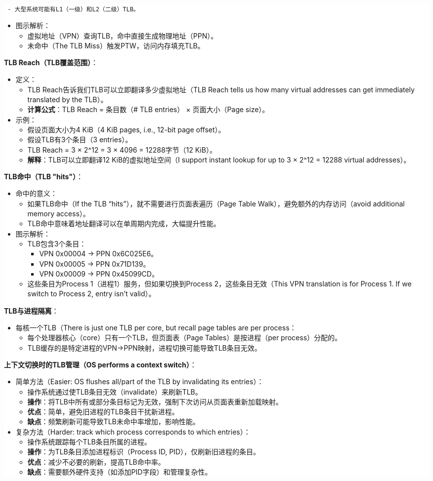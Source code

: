      - 大型系统可能有L1（一级）和L2（二级）TLB。
   - 图示解析：
     - 虚拟地址（VPN）查询TLB，命中直接生成物理地址（PPN）。
     - 未命中（The TLB Miss）触发PTW，访问内存填充TLB。

**TLB Reach（TLB覆盖范围）**：

- 定义：
  - TLB Reach告诉我们TLB可以立即翻译多少虚拟地址（TLB Reach tells us how many virtual addresses can get immediately translated by the TLB）。
  - **计算公式**：TLB Reach = 条目数（# TLB entries） × 页面大小（Page size）。
- 示例：
  - 假设页面大小为4 KiB（4 KiB pages, i.e., 12-bit page offset）。
  - 假设TLB有3个条目（3 entries）。
  - TLB Reach = 3 × 2^12 = 3 × 4096 = 12288字节（12 KiB）。
  - **解释**：TLB可以立即翻译12 KiB的虚拟地址空间（I support instant lookup for up to 3 × 2^12 = 12288 virtual addresses）。

**TLB命中（TLB "hits"）**：

- 命中的意义：
  - 如果TLB命中（If the TLB “hits”），就不需要进行页面表遍历（Page Table Walk），避免额外的内存访问（avoid additional memory access）。
  - TLB命中意味着地址翻译可以在单周期内完成，大幅提升性能。
- 图示解析：
  - TLB包含3个条目：
    - VPN 0x00004 → PPN 0x6C025E6。
    - VPN 0x00005 → PPN 0x71D139。
    - VPN 0x00009 → PPN 0x45099CD。
  - 这些条目为Process 1（进程1）服务，但如果切换到Process 2，这些条目无效（This VPN translation is for Process 1. If we switch to Process 2, entry isn’t valid）。

**TLB与进程隔离**：

- 每核一个TLB（There is just one TLB per core, but recall page tables are per process：
  - 每个处理器核心（core）只有一个TLB，但页面表（Page Tables）是按进程（per process）分配的。
  - TLB缓存的是特定进程的VPN→PPN映射，进程切换可能导致TLB条目无效。

**上下文切换时的TLB管理（OS performs a context switch）**：

- 简单方法（Easier: OS flushes all/part of the TLB by invalidating its entries）：
  - 操作系统通过使TLB条目无效（invalidate）来刷新TLB。
  - **操作**：将TLB中所有或部分条目标记为无效，强制下次访问从页面表重新加载映射。
  - **优点**：简单，避免旧进程的TLB条目干扰新进程。
  - **缺点**：频繁刷新可能导致TLB未命中率增加，影响性能。
- 复杂方法（Harder: track which process corresponds to which entries）：
  - 操作系统跟踪每个TLB条目所属的进程。
  - **操作**：为TLB条目添加进程标识（Process ID, PID），仅刷新旧进程的条目。
  - **优点**：减少不必要的刷新，提高TLB命中率。
  - **缺点**：需要额外硬件支持（如添加PID字段）和管理复杂性。